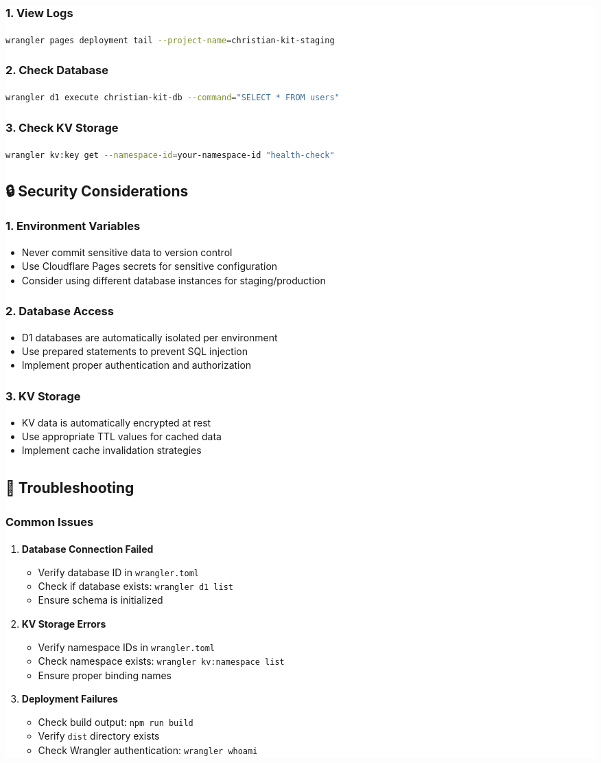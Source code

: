 ### 1. View Logs

```bash
wrangler pages deployment tail --project-name=christian-kit-staging
```

### 2. Check Database

```bash
wrangler d1 execute christian-kit-db --command="SELECT * FROM users"
```

### 3. Check KV Storage

```bash
wrangler kv:key get --namespace-id=your-namespace-id "health-check"
```

## 🔒 **Security Considerations**

### 1. Environment Variables

- Never commit sensitive data to version control
- Use Cloudflare Pages secrets for sensitive configuration
- Consider using different database instances for staging/production

### 2. Database Access

- D1 databases are automatically isolated per environment
- Use prepared statements to prevent SQL injection
- Implement proper authentication and authorization

### 3. KV Storage

- KV data is automatically encrypted at rest
- Use appropriate TTL values for cached data
- Implement cache invalidation strategies

## 🚨 **Troubleshooting**

### Common Issues

1. **Database Connection Failed**
   - Verify database ID in `wrangler.toml`
   - Check if database exists: `wrangler d1 list`
   - Ensure schema is initialized

2. **KV Storage Errors**
   - Verify namespace IDs in `wrangler.toml`
   - Check namespace exists: `wrangler kv:namespace list`
   - Ensure proper binding names

3. **Deployment Failures**
   - Check build output: `npm run build`
   - Verify `dist` directory exists
   - Check Wrangler authentication: `wrangler whoami`
